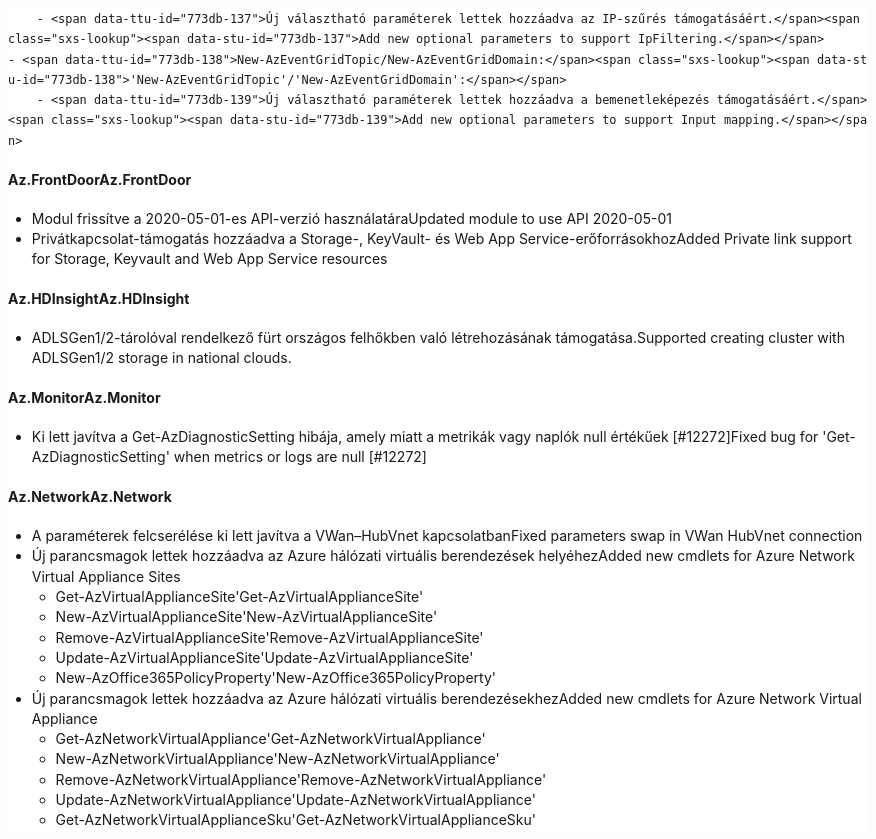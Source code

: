         - <span data-ttu-id="773db-137">Új választható paraméterek lettek hozzáadva az IP-szűrés támogatásáért.</span><span class="sxs-lookup"><span data-stu-id="773db-137">Add new optional parameters to support IpFiltering.</span></span>
    - <span data-ttu-id="773db-138">New-AzEventGridTopic/New-AzEventGridDomain:</span><span class="sxs-lookup"><span data-stu-id="773db-138">'New-AzEventGridTopic'/'New-AzEventGridDomain':</span></span>
        - <span data-ttu-id="773db-139">Új választható paraméterek lettek hozzáadva a bemenetleképezés támogatásáért.</span><span class="sxs-lookup"><span data-stu-id="773db-139">Add new optional parameters to support Input mapping.</span></span>

#### <a name="azfrontdoor"></a><span data-ttu-id="773db-140">Az.FrontDoor</span><span class="sxs-lookup"><span data-stu-id="773db-140">Az.FrontDoor</span></span>
* <span data-ttu-id="773db-141">Modul frissítve a 2020-05-01-es API-verzió használatára</span><span class="sxs-lookup"><span data-stu-id="773db-141">Updated module to use API 2020-05-01</span></span>
* <span data-ttu-id="773db-142">Privátkapcsolat-támogatás hozzáadva a Storage-, KeyVault- és Web App Service-erőforrásokhoz</span><span class="sxs-lookup"><span data-stu-id="773db-142">Added Private link support for Storage, Keyvault and Web App Service resources</span></span>

#### <a name="azhdinsight"></a><span data-ttu-id="773db-143">Az.HDInsight</span><span class="sxs-lookup"><span data-stu-id="773db-143">Az.HDInsight</span></span>
* <span data-ttu-id="773db-144">ADLSGen1/2-tárolóval rendelkező fürt országos felhőkben való létrehozásának támogatása.</span><span class="sxs-lookup"><span data-stu-id="773db-144">Supported creating cluster with ADLSGen1/2 storage in national clouds.</span></span>

#### <a name="azmonitor"></a><span data-ttu-id="773db-145">Az.Monitor</span><span class="sxs-lookup"><span data-stu-id="773db-145">Az.Monitor</span></span>
* <span data-ttu-id="773db-146">Ki lett javítva a Get-AzDiagnosticSetting hibája, amely miatt a metrikák vagy naplók null értékűek [#12272]</span><span class="sxs-lookup"><span data-stu-id="773db-146">Fixed bug for 'Get-AzDiagnosticSetting' when metrics or logs are null [#12272]</span></span>

#### <a name="aznetwork"></a><span data-ttu-id="773db-147">Az.Network</span><span class="sxs-lookup"><span data-stu-id="773db-147">Az.Network</span></span>
* <span data-ttu-id="773db-148">A paraméterek felcserélése ki lett javítva a VWan–HubVnet kapcsolatban</span><span class="sxs-lookup"><span data-stu-id="773db-148">Fixed parameters swap in VWan HubVnet connection</span></span>
* <span data-ttu-id="773db-149">Új parancsmagok lettek hozzáadva az Azure hálózati virtuális berendezések helyéhez</span><span class="sxs-lookup"><span data-stu-id="773db-149">Added new cmdlets for Azure Network Virtual Appliance Sites</span></span>
    - <span data-ttu-id="773db-150">Get-AzVirtualApplianceSite</span><span class="sxs-lookup"><span data-stu-id="773db-150">'Get-AzVirtualApplianceSite'</span></span>
    - <span data-ttu-id="773db-151">New-AzVirtualApplianceSite</span><span class="sxs-lookup"><span data-stu-id="773db-151">'New-AzVirtualApplianceSite'</span></span>
    - <span data-ttu-id="773db-152">Remove-AzVirtualApplianceSite</span><span class="sxs-lookup"><span data-stu-id="773db-152">'Remove-AzVirtualApplianceSite'</span></span>
    - <span data-ttu-id="773db-153">Update-AzVirtualApplianceSite</span><span class="sxs-lookup"><span data-stu-id="773db-153">'Update-AzVirtualApplianceSite'</span></span>
    - <span data-ttu-id="773db-154">New-AzOffice365PolicyProperty</span><span class="sxs-lookup"><span data-stu-id="773db-154">'New-AzOffice365PolicyProperty'</span></span>
* <span data-ttu-id="773db-155">Új parancsmagok lettek hozzáadva az Azure hálózati virtuális berendezésekhez</span><span class="sxs-lookup"><span data-stu-id="773db-155">Added new cmdlets for Azure Network Virtual Appliance</span></span>
    - <span data-ttu-id="773db-156">Get-AzNetworkVirtualAppliance</span><span class="sxs-lookup"><span data-stu-id="773db-156">'Get-AzNetworkVirtualAppliance'</span></span>
    - <span data-ttu-id="773db-157">New-AzNetworkVirtualAppliance</span><span class="sxs-lookup"><span data-stu-id="773db-157">'New-AzNetworkVirtualAppliance'</span></span>
    - <span data-ttu-id="773db-158">Remove-AzNetworkVirtualAppliance</span><span class="sxs-lookup"><span data-stu-id="773db-158">'Remove-AzNetworkVirtualAppliance'</span></span>
    - <span data-ttu-id="773db-159">Update-AzNetworkVirtualAppliance</span><span class="sxs-lookup"><span data-stu-id="773db-159">'Update-AzNetworkVirtualAppliance'</span></span>
    - <span data-ttu-id="773db-160">Get-AzNetworkVirtualApplianceSku</span><span class="sxs-lookup"><span data-stu-id="773db-160">'Get-AzNetworkVirtualApplianceSku'</span></span>